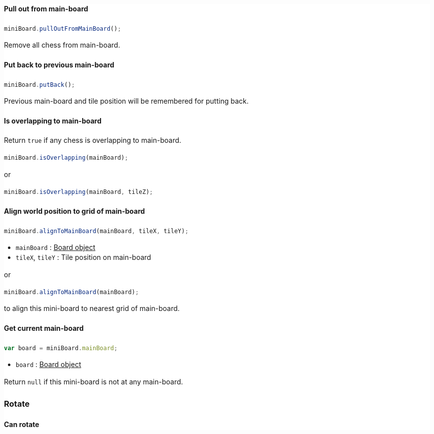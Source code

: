 #### Pull out from main-board

```javascript
miniBoard.pullOutFromMainBoard();
```

Remove all chess from main-board.

#### Put back to previous main-board

```javascript
miniBoard.putBack();
```

Previous main-board and tile position will be remembered for putting back.

#### Is overlapping to main-board

Return `true` if any chess is overlapping to main-board.

```javascript
miniBoard.isOverlapping(mainBoard);
```

or

```javascript
miniBoard.isOverlapping(mainBoard, tileZ);
```

#### Align world position to grid of main-board

```javascript
miniBoard.alignToMainBoard(mainBoard, tileX, tileY);
```

- `mainBoard` : [Board object](board.md)
- `tileX`, `tileY` : Tile position on main-board

or

```javascript
miniBoard.alignToMainBoard(mainBoard);
```

to align this mini-board to nearest grid of main-board.

#### Get current main-board

```javascript
var board = miniBoard.mainBoard;
```

- `board` : [Board object](board.md)

Return `null` if this mini-board is not at any main-board.

### Rotate

#### Can rotate
